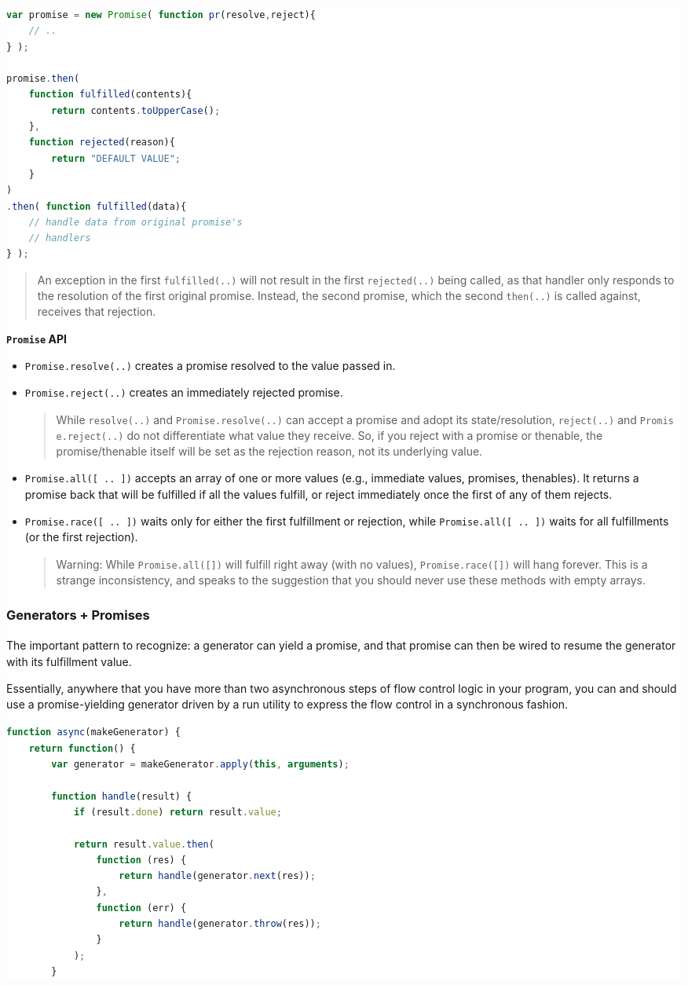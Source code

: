 ```javascript
var promise = new Promise( function pr(resolve,reject){
	// ..
} );

promise.then(
	function fulfilled(contents){
		return contents.toUpperCase();
	},
	function rejected(reason){
		return "DEFAULT VALUE";
	}
)
.then( function fulfilled(data){
	// handle data from original promise's
	// handlers
} );
```

> An exception in the first `fulfilled(..)` will not result in the first `rejected(..)` being called, as that handler only responds to the resolution of the first original promise. Instead, the second promise, which the second `then(..)` is called against, receives that rejection.

__`Promise` API__

* `Promise.resolve(..)` creates a promise resolved to the value passed in.
* `Promise.reject(..)` creates an immediately rejected promise.

	> While `resolve(..)` and `Promise.resolve(..)` can accept a promise and adopt its state/resolution, `reject(..)` and `Promise.reject(..)` do not differentiate what value they receive. So, if you reject with a promise or thenable, the promise/thenable itself will be set as the rejection reason, not its underlying value.
* `Promise.all([ .. ])` accepts an array of one or more values (e.g., immediate values, promises, thenables). It returns a promise back that will be fulfilled if all the values fulfill, or reject immediately once the first of any of them rejects.
* `Promise.race([ .. ])` waits only for either the first fulfillment or rejection, while `Promise.all([ .. ])` waits for all fulfillments (or the first rejection).

	> Warning: While `Promise.all([])` will fulfill right away (with no values), `Promise.race([])` will hang forever. This is a strange inconsistency, and speaks to the suggestion that you should never use these methods with empty arrays.

### Generators + Promises
The important pattern to recognize: a generator can yield a promise, and that promise can then be wired to resume the generator with its fulfillment value.

Essentially, anywhere that you have more than two asynchronous steps of flow control logic in your program, you can and should use a promise-yielding generator driven by a run utility to express the flow control in a synchronous fashion.

```javascript
function async(makeGenerator) {
	return function() {
		var generator = makeGenerator.apply(this, arguments);

		function handle(result) {
			if (result.done) return result.value;

			return result.value.then(
				function (res) {
					return handle(generator.next(res));
				},
				function (err) {
					return handle(generator.throw(res));
				}
			);
		}
```